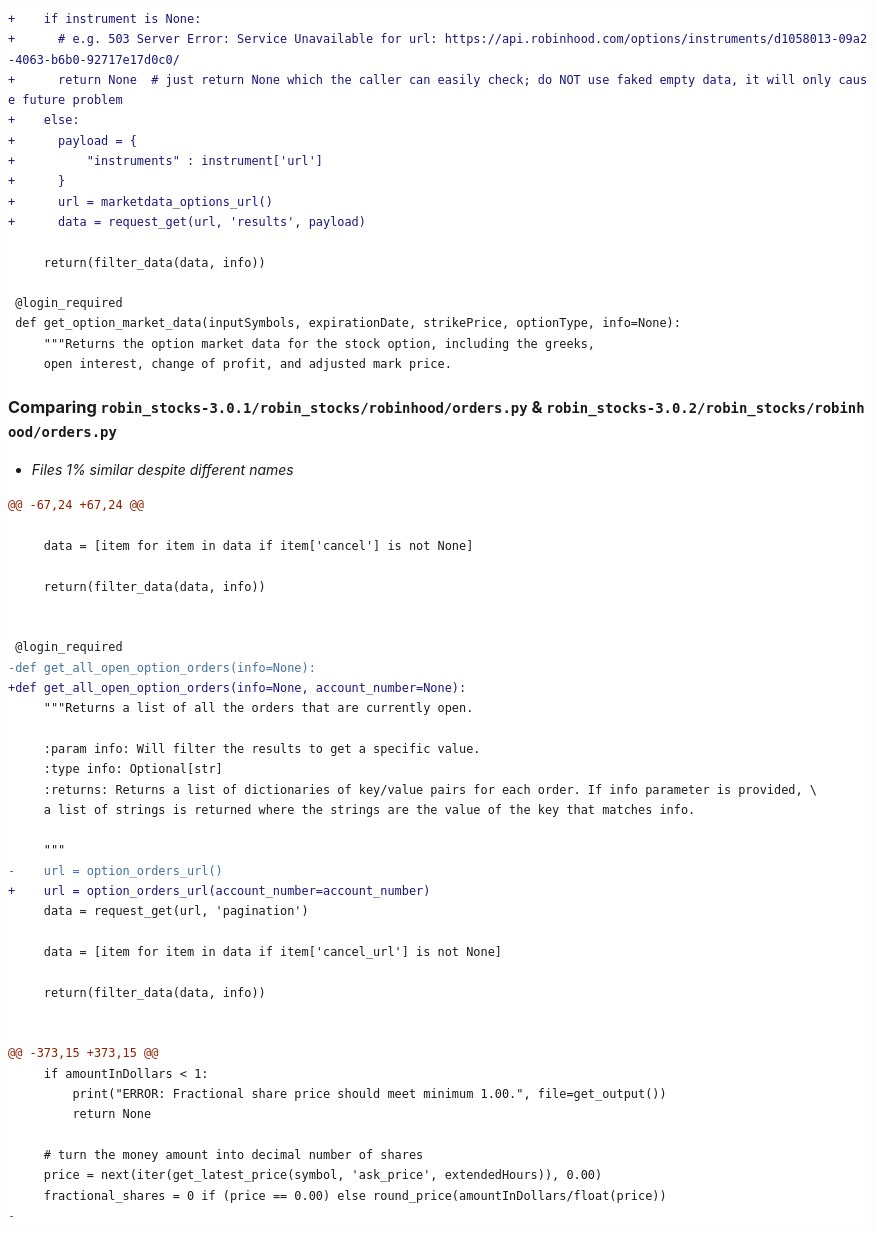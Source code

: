 ```diff
+    if instrument is None:
+      # e.g. 503 Server Error: Service Unavailable for url: https://api.robinhood.com/options/instruments/d1058013-09a2-4063-b6b0-92717e17d0c0/
+      return None  # just return None which the caller can easily check; do NOT use faked empty data, it will only cause future problem
+    else:
+      payload = {
+          "instruments" : instrument['url']
+      }
+      url = marketdata_options_url()
+      data = request_get(url, 'results', payload)
 
     return(filter_data(data, info))
 
 @login_required
 def get_option_market_data(inputSymbols, expirationDate, strikePrice, optionType, info=None):
     """Returns the option market data for the stock option, including the greeks,
     open interest, change of profit, and adjusted mark price.
```

### Comparing `robin_stocks-3.0.1/robin_stocks/robinhood/orders.py` & `robin_stocks-3.0.2/robin_stocks/robinhood/orders.py`

 * *Files 1% similar despite different names*

```diff
@@ -67,24 +67,24 @@
 
     data = [item for item in data if item['cancel'] is not None]
 
     return(filter_data(data, info))
 
 
 @login_required
-def get_all_open_option_orders(info=None):
+def get_all_open_option_orders(info=None, account_number=None):
     """Returns a list of all the orders that are currently open.
 
     :param info: Will filter the results to get a specific value.
     :type info: Optional[str]
     :returns: Returns a list of dictionaries of key/value pairs for each order. If info parameter is provided, \
     a list of strings is returned where the strings are the value of the key that matches info.
 
     """
-    url = option_orders_url()
+    url = option_orders_url(account_number=account_number)
     data = request_get(url, 'pagination')
 
     data = [item for item in data if item['cancel_url'] is not None]
 
     return(filter_data(data, info))
 
 
@@ -373,15 +373,15 @@
     if amountInDollars < 1:
         print("ERROR: Fractional share price should meet minimum 1.00.", file=get_output())
         return None
 
     # turn the money amount into decimal number of shares
     price = next(iter(get_latest_price(symbol, 'ask_price', extendedHours)), 0.00)
     fractional_shares = 0 if (price == 0.00) else round_price(amountInDollars/float(price))
-
```